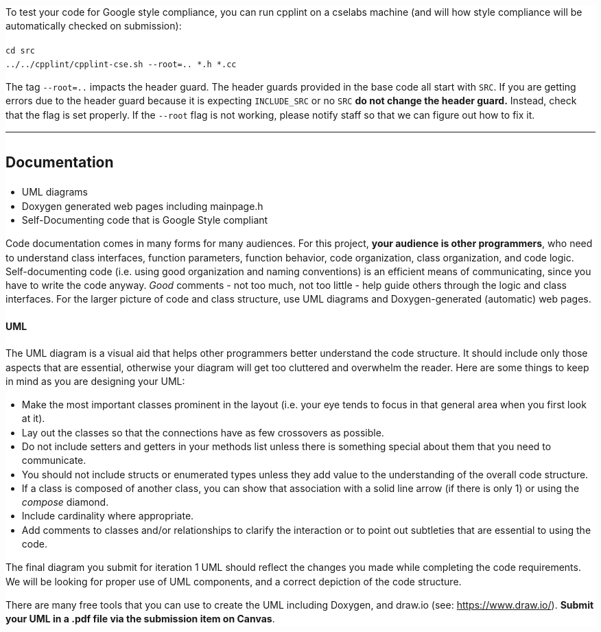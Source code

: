 To test your code for Google style compliance, you can run cpplint on a cselabs machine (and will how style compliance will be automatically checked on submission):

```
cd src
../../cpplint/cpplint-cse.sh --root=.. *.h *.cc
```

The tag `--root=..` impacts the header guard. The header guards provided in the base code all start with `SRC`. If you are getting errors due to the header guard because it is expecting `INCLUDE_SRC` or no `SRC` **do not change the header guard.** Instead, check that the flag is set properly. If the `--root` flag is not working, please notify staff so that we can figure out how to fix it.

<hr>

## Documentation

- UML diagrams
- Doxygen generated web pages including mainpage.h 
- Self-Documenting code that is Google Style compliant

Code documentation comes in many forms for many audiences. For this project, **your audience is other programmers**, who need to understand class interfaces, function parameters, function behavior, code organization, class organization, and code logic. Self-documenting code (i.e. using good organization and naming conventions) is an efficient means of communicating, since you have to write the code anyway. _Good_ comments - not too much, not too little - help guide others through the logic and class interfaces. For the larger picture of code and class structure, use UML diagrams and Doxygen-generated (automatic) web pages.

#### UML

The UML diagram is a visual aid that helps other programmers better understand the code structure. It should include only those aspects that are essential, otherwise your diagram will get too cluttered and overwhelm the reader. Here are some things to keep in mind as you are designing your UML:

- Make the most important classes prominent in the layout (i.e. your eye tends to focus in that general area when you first look at it).
- Lay out the classes so that the connections have as few crossovers as possible.
- Do not include setters and getters in your methods list unless there is something special about them that you need to communicate.
- You should not include structs or enumerated types unless they add value to the understanding of the overall code structure.
- If a class is composed of another class, you can show that association with a solid line arrow (if there is only 1) or using the _compose_ diamond.
- Include cardinality where appropriate.
- Add comments to classes and/or relationships to clarify the interaction or to point out subtleties that are essential to using the code.

The final diagram you submit for iteration 1 UML should reflect the changes you made while completing the code requirements. We will be looking for proper use of UML components, and a correct depiction of the code structure.

There are many free tools that you can use to create the UML including Doxygen, and  draw.io (see: https://www.draw.io/). **Submit your UML  in a .pdf file  via the submission item on Canvas**.

